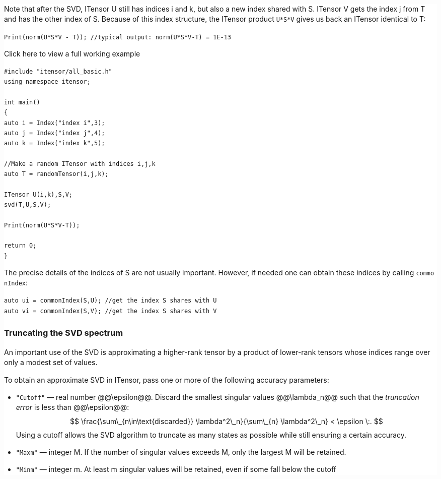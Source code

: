 Note that after the SVD, ITensor U still has indices i and k, but also a new index
shared with S. ITensor V gets the index j from T and has the other index of S.
Because of this index structure, the ITensor product `U*S*V` gives us back
an ITensor identical to T:

    Print(norm(U*S*V - T)); //typical output: norm(U*S*V-T) = 1E-13


<div class="example_clicker">Click here to view a full working example</div>

    #include "itensor/all_basic.h"
    using namespace itensor;

    int main() 
    {
    auto i = Index("index i",3);
    auto j = Index("index j",4);
    auto k = Index("index k",5);

    //Make a random ITensor with indices i,j,k
    auto T = randomTensor(i,j,k);

    ITensor U(i,k),S,V;
    svd(T,U,S,V);

    Print(norm(U*S*V-T));

    return 0;
    }

The precise details of the indices of S are not usually important.
However, if needed one can obtain these indices by calling `commonIndex`:

    auto ui = commonIndex(S,U); //get the index S shares with U
    auto vi = commonIndex(S,V); //get the index S shares with V

### Truncating the SVD spectrum

An important use of the SVD is approximating a higher-rank tensor
by a product of lower-rank tensors whose indices range over only
a modest set of values.

To obtain an approximate SVD in ITensor, pass one or more of
the following accuracy parameters:

* `"Cutoff"` &mdash; real number @@\epsilon@@. Discard the smallest singular values
  @@\lambda\_n@@ such that the <i>truncation error</i> is less than @@\epsilon@@:
  $$
  \frac{\sum\_{n\in\text{discarded}} \lambda^2\_n}{\sum\_{n} \lambda^2\_n} < \epsilon \:.
  $$
  Using a cutoff allows the SVD algorithm to truncate as many states as possible while still
  ensuring a certain accuracy.

* `"Maxm"` &mdash; integer M. If the number of singular values exceeds M, only the largest M will be retained.

* `"Minm"` &mdash; integer m. At least m singular values will be retained, even if some fall below the cutoff

